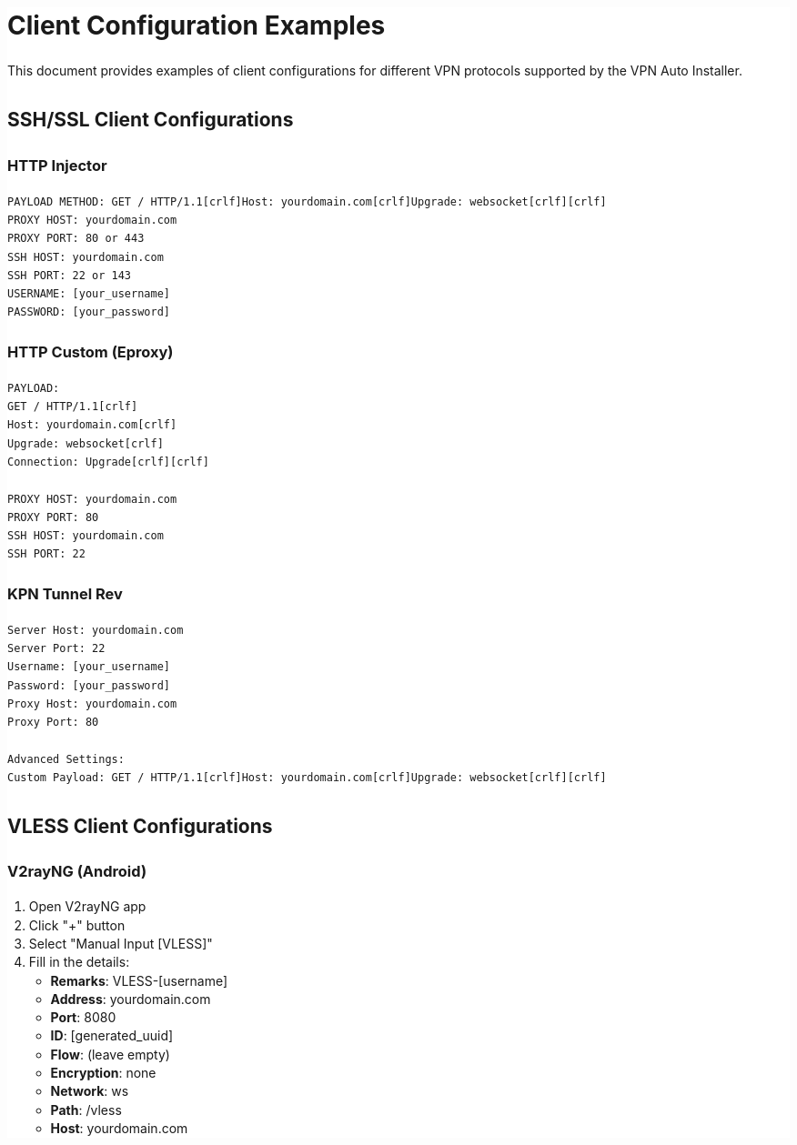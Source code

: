 # Client Configuration Examples

This document provides examples of client configurations for different VPN protocols supported by the VPN Auto Installer.

## SSH/SSL Client Configurations

### HTTP Injector
```
PAYLOAD METHOD: GET / HTTP/1.1[crlf]Host: yourdomain.com[crlf]Upgrade: websocket[crlf][crlf]
PROXY HOST: yourdomain.com
PROXY PORT: 80 or 443
SSH HOST: yourdomain.com
SSH PORT: 22 or 143
USERNAME: [your_username]
PASSWORD: [your_password]
```

### HTTP Custom (Eproxy)
```
PAYLOAD:
GET / HTTP/1.1[crlf]
Host: yourdomain.com[crlf]
Upgrade: websocket[crlf]
Connection: Upgrade[crlf][crlf]

PROXY HOST: yourdomain.com
PROXY PORT: 80
SSH HOST: yourdomain.com
SSH PORT: 22
```

### KPN Tunnel Rev
```
Server Host: yourdomain.com
Server Port: 22
Username: [your_username]  
Password: [your_password]
Proxy Host: yourdomain.com
Proxy Port: 80

Advanced Settings:
Custom Payload: GET / HTTP/1.1[crlf]Host: yourdomain.com[crlf]Upgrade: websocket[crlf][crlf]
```

## VLESS Client Configurations

### V2rayNG (Android)
1. Open V2rayNG app
2. Click "+" button
3. Select "Manual Input [VLESS]"
4. Fill in the details:
   - **Remarks**: VLESS-[username]
   - **Address**: yourdomain.com
   - **Port**: 8080
   - **ID**: [generated_uuid]
   - **Flow**: (leave empty)
   - **Encryption**: none
   - **Network**: ws
   - **Path**: /vless
   - **Host**: yourdomain.com